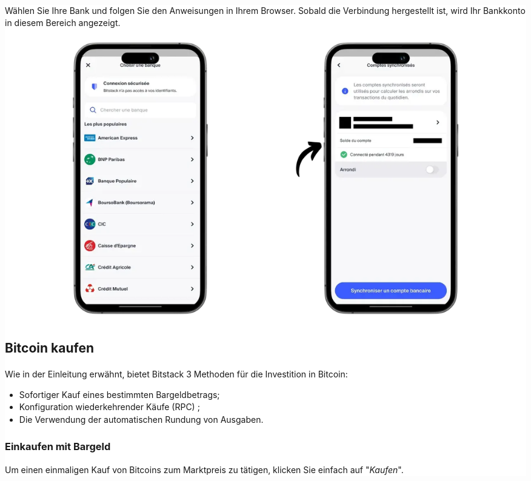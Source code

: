 Wählen Sie Ihre Bank und folgen Sie den Anweisungen in Ihrem Browser. Sobald die Verbindung hergestellt ist, wird Ihr Bankkonto in diesem Bereich angezeigt.

![Image](assets/fr/17.webp)

## Bitcoin kaufen

Wie in der Einleitung erwähnt, bietet Bitstack 3 Methoden für die Investition in Bitcoin:


- Sofortiger Kauf eines bestimmten Bargeldbetrags;
- Konfiguration wiederkehrender Käufe (RPC) ;
- Die Verwendung der automatischen Rundung von Ausgaben.

### Einkaufen mit Bargeld

Um einen einmaligen Kauf von Bitcoins zum Marktpreis zu tätigen, klicken Sie einfach auf "*Kaufen*".
